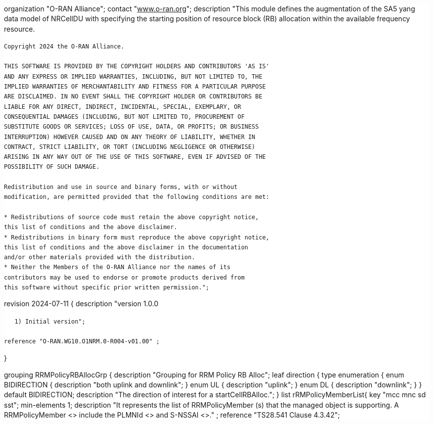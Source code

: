   organization "O-RAN Alliance";
  contact
    "www.o-ran.org";
  description
    "This module defines the augmentation of the SA5 yang data model of
    NRCellDU with specifying the starting position of resource block (RB)
    allocation within the available frequency resource.

    Copyright 2024 the O-RAN Alliance.

    THIS SOFTWARE IS PROVIDED BY THE COPYRIGHT HOLDERS AND CONTRIBUTORS 'AS IS'
    AND ANY EXPRESS OR IMPLIED WARRANTIES, INCLUDING, BUT NOT LIMITED TO, THE
    IMPLIED WARRANTIES OF MERCHANTABILITY AND FITNESS FOR A PARTICULAR PURPOSE
    ARE DISCLAIMED. IN NO EVENT SHALL THE COPYRIGHT HOLDER OR CONTRIBUTORS BE
    LIABLE FOR ANY DIRECT, INDIRECT, INCIDENTAL, SPECIAL, EXEMPLARY, OR
    CONSEQUENTIAL DAMAGES (INCLUDING, BUT NOT LIMITED TO, PROCUREMENT OF
    SUBSTITUTE GOODS OR SERVICES; LOSS OF USE, DATA, OR PROFITS; OR BUSINESS
    INTERRUPTION) HOWEVER CAUSED AND ON ANY THEORY OF LIABILITY, WHETHER IN
    CONTRACT, STRICT LIABILITY, OR TORT (INCLUDING NEGLIGENCE OR OTHERWISE)
    ARISING IN ANY WAY OUT OF THE USE OF THIS SOFTWARE, EVEN IF ADVISED OF THE
    POSSIBILITY OF SUCH DAMAGE.

    Redistribution and use in source and binary forms, with or without
    modification, are permitted provided that the following conditions are met:

    * Redistributions of source code must retain the above copyright notice,
    this list of conditions and the above disclaimer.
    * Redistributions in binary form must reproduce the above copyright notice,
    this list of conditions and the above disclaimer in the documentation
    and/or other materials provided with the distribution.
    * Neither the Members of the O-RAN Alliance nor the names of its
    contributors may be used to endorse or promote products derived from
    this software without specific prior written permission.";

  revision 2024-07-11 {
    description
      "version 1.0.0

       1) Initial version";

    reference "O-RAN.WG10.O1NRM.0-R004-v01.00" ;
  }

  grouping RRMPolicyRBAllocGrp {
    description "Grouping for RRM Policy RB Alloc";
    leaf direction {
      type enumeration {
        enum BIDIRECTION {
         description "both uplink and downlink";
        }
        enum UL {
         description "uplink";
        }
        enum DL {
         description "downlink";
        }
      }
      default BIDIRECTION;
      description "The direction of interest for a startCellRBAlloc.";
    }
    list rRMPolicyMemberList{
      key "mcc mnc sd sst";
      min-elements 1;
      description "It represents the list of RRMPolicyMember (s) that the managed object
                   is supporting. A RRMPolicyMember <<dataType>> include the PLMNId
                   <<dataType>> and S-NSSAI <<dataType>>." ;
      reference "TS28.541 Clause 4.3.42";